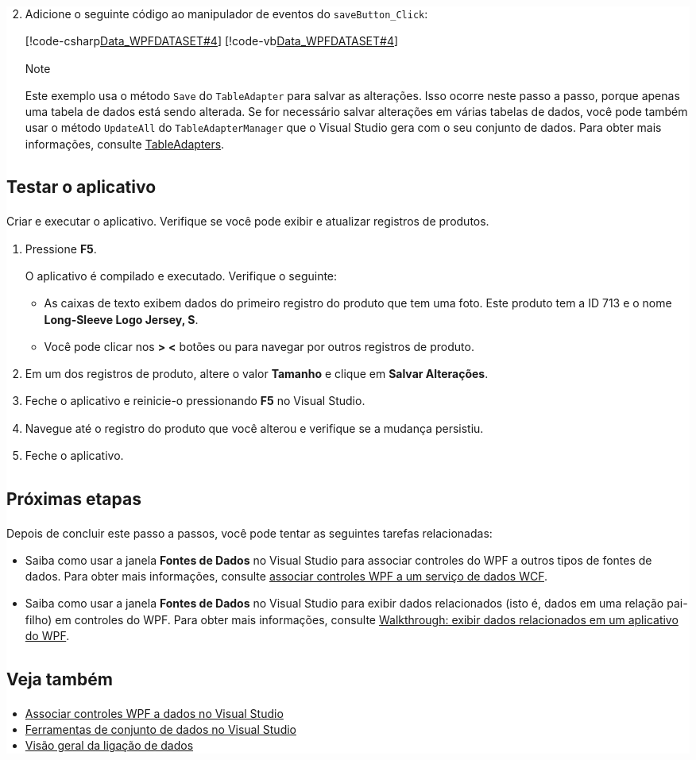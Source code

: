 2. Adicione o seguinte código ao manipulador de eventos do `saveButton_Click`:

     [!code-csharp[Data_WPFDATASET#4](../data-tools/codesnippet/CSharp/bind-wpf-controls-to-a-dataset_4.cs)]
     [!code-vb[Data_WPFDATASET#4](../data-tools/codesnippet/VisualBasic/bind-wpf-controls-to-a-dataset_4.vb)]

    > [!NOTE]
    > Este exemplo usa o método `Save` do `TableAdapter` para salvar as alterações. Isso ocorre neste passo a passo, porque apenas uma tabela de dados está sendo alterada. Se for necessário salvar alterações em várias tabelas de dados, você pode também usar o método `UpdateAll` do `TableAdapterManager` que o Visual Studio gera com o seu conjunto de dados. Para obter mais informações, consulte [TableAdapters](../data-tools/create-and-configure-tableadapters.md).

## <a name="test-the-application"></a>Testar o aplicativo

Criar e executar o aplicativo. Verifique se você pode exibir e atualizar registros de produtos.

1. Pressione **F5**.

     O aplicativo é compilado e executado. Verifique o seguinte:

    - As caixas de texto exibem dados do primeiro registro do produto que tem uma foto. Este produto tem a ID 713 e o nome **Long-Sleeve Logo Jersey, S**.

    - Você pode clicar nos **>** **<** botões ou para navegar por outros registros de produto.

2. Em um dos registros de produto, altere o valor **Tamanho** e clique em **Salvar Alterações**.

3. Feche o aplicativo e reinicie-o pressionando **F5** no Visual Studio.

4. Navegue até o registro do produto que você alterou e verifique se a mudança persistiu.

5. Feche o aplicativo.

## <a name="next-steps"></a>Próximas etapas

Depois de concluir este passo a passos, você pode tentar as seguintes tarefas relacionadas:

- Saiba como usar a janela **Fontes de Dados** no Visual Studio para associar controles do WPF a outros tipos de fontes de dados. Para obter mais informações, consulte [associar controles WPF a um serviço de dados WCF](../data-tools/bind-wpf-controls-to-a-wcf-data-service.md).

- Saiba como usar a janela **Fontes de Dados** no Visual Studio para exibir dados relacionados (isto é, dados em uma relação pai-filho) em controles do WPF. Para obter mais informações, consulte [Walkthrough: exibir dados relacionados em um aplicativo do WPF](../data-tools/display-related-data-in-wpf-applications.md).

## <a name="see-also"></a>Veja também

- [Associar controles WPF a dados no Visual Studio](../data-tools/bind-wpf-controls-to-data-in-visual-studio.md)
- [Ferramentas de conjunto de dados no Visual Studio](../data-tools/dataset-tools-in-visual-studio.md)
- [Visão geral da ligação de dados](/dotnet/desktop-wpf/data/data-binding-overview)
